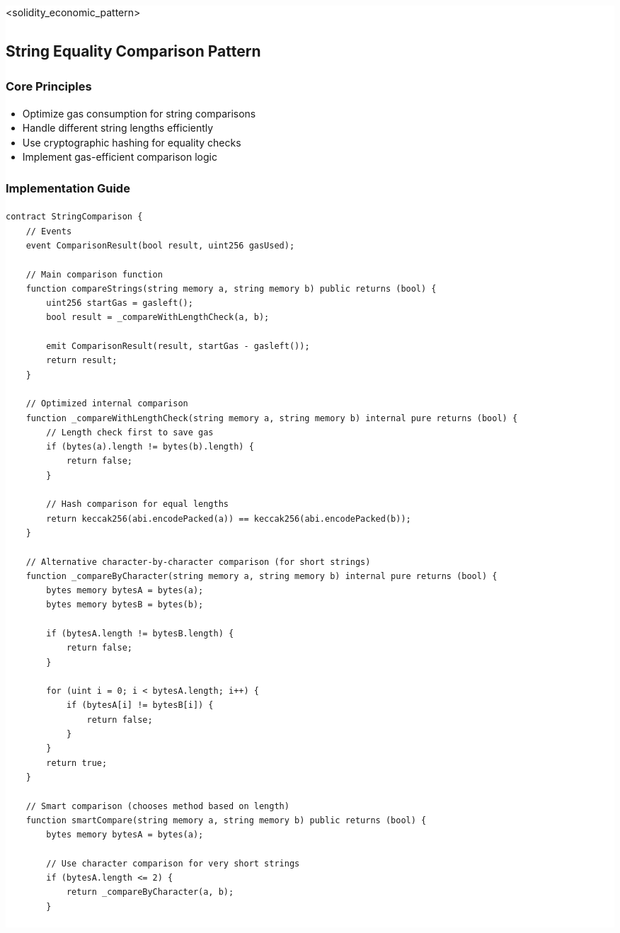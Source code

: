 <solidity_economic_pattern>
## String Equality Comparison Pattern

### Core Principles
- Optimize gas consumption for string comparisons
- Handle different string lengths efficiently
- Use cryptographic hashing for equality checks
- Implement gas-efficient comparison logic

### Implementation Guide
```solidity
contract StringComparison {
    // Events
    event ComparisonResult(bool result, uint256 gasUsed);
    
    // Main comparison function
    function compareStrings(string memory a, string memory b) public returns (bool) {
        uint256 startGas = gasleft();
        bool result = _compareWithLengthCheck(a, b);
        
        emit ComparisonResult(result, startGas - gasleft());
        return result;
    }
    
    // Optimized internal comparison
    function _compareWithLengthCheck(string memory a, string memory b) internal pure returns (bool) {
        // Length check first to save gas
        if (bytes(a).length != bytes(b).length) {
            return false;
        }
        
        // Hash comparison for equal lengths
        return keccak256(abi.encodePacked(a)) == keccak256(abi.encodePacked(b));
    }
    
    // Alternative character-by-character comparison (for short strings)
    function _compareByCharacter(string memory a, string memory b) internal pure returns (bool) {
        bytes memory bytesA = bytes(a);
        bytes memory bytesB = bytes(b);
        
        if (bytesA.length != bytesB.length) {
            return false;
        }
        
        for (uint i = 0; i < bytesA.length; i++) {
            if (bytesA[i] != bytesB[i]) {
                return false;
            }
        }
        return true;
    }
    
    // Smart comparison (chooses method based on length)
    function smartCompare(string memory a, string memory b) public returns (bool) {
        bytes memory bytesA = bytes(a);
        
        // Use character comparison for very short strings
        if (bytesA.length <= 2) {
            return _compareByCharacter(a, b);
        }
        
```